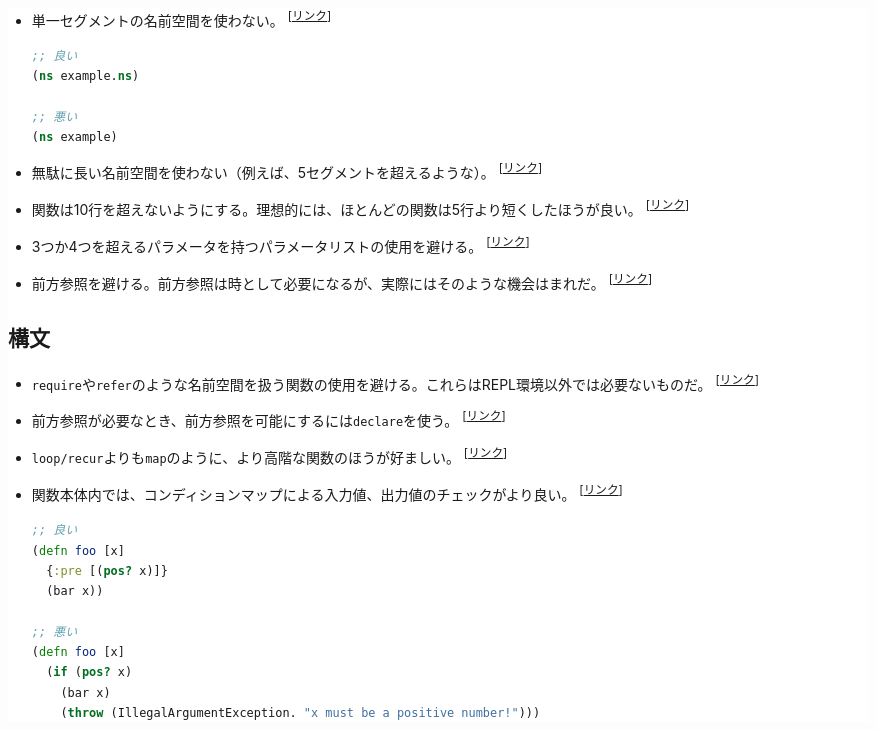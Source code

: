 * <a name="no-single-segment-namespaces"></a>
  単一セグメントの名前空間を使わない。
<sup>[[リンク](#no-single-segment-namespaces)]</sup>

    ```Clojure
    ;; 良い
    (ns example.ns)

    ;; 悪い
    (ns example)
    ```

* <a name="namespaces-with-5-segments-max"></a>
  無駄に長い名前空間を使わない（例えば、5セグメントを超えるような）。
<sup>[[リンク](#namespaces-with-5-segments-max)]</sup>

* <a name="10-loc-per-fn-limit"></a>
  関数は10行を超えないようにする。理想的には、ほとんどの関数は5行より短くしたほうが良い。
<sup>[[リンク](#10-loc-per-fn-limit)]</sup>

* <a name="4-positional-fn-params-limit"></a>
  3つか4つを超えるパラメータを持つパラメータリストの使用を避ける。
<sup>[[リンク](#4-positional-fn-params-limit)]</sup>

* <a name="forward-references"></a>
  前方参照を避ける。前方参照は時として必要になるが、実際にはそのような機会はまれだ。
<sup>[[リンク](#forward-references)]</sup>


## <a name="syntax"></a>構文

* <a name="ns-fns-only-in-repl"></a>
  `require`や`refer`のような名前空間を扱う関数の使用を避ける。これらはREPL環境以外では必要ないものだ。
<sup>[[リンク](#ns-fns-only-in-repl)]</sup>

* <a name="declare"></a>
  前方参照が必要なとき、前方参照を可能にするには`declare`を使う。
<sup>[[リンク](#declare)]</sup>

* <a name="higher-order-fns"></a>
  `loop/recur`よりも`map`のように、より高階な関数のほうが好ましい。
<sup>[[リンク](#higher-order-fns)]</sup>

* <a name="pre-post-conditions"></a>
  関数本体内では、コンディションマップによる入力値、出力値のチェックがより良い。
<sup>[[リンク](#pre-post-conditions)]</sup>

    ```Clojure
    ;; 良い
    (defn foo [x]
      {:pre [(pos? x)]}
      (bar x))

    ;; 悪い
    (defn foo [x]
      (if (pos? x)
        (bar x)
        (throw (IllegalArgumentException. "x must be a positive number!")))
    ```
